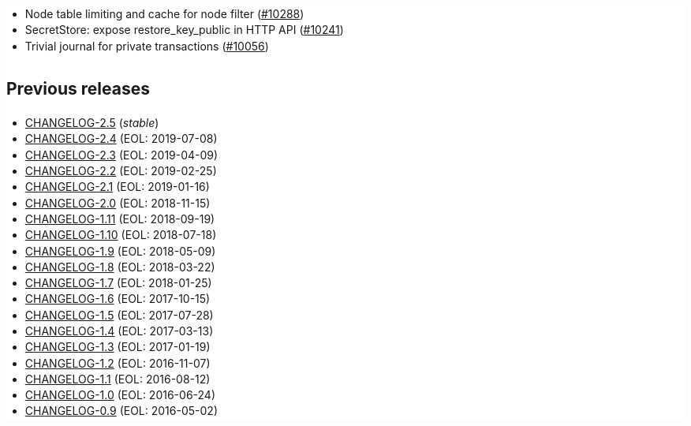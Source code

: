 * Node table limiting and cache for node filter ([#10288](https://github.com/paritytech/parity-ethereum/pull/10288))
* SecretStore: expose restore_key_public in HTTP API ([#10241](https://github.com/paritytech/parity-ethereum/pull/10241))
* Trivial journal for private transactions ([#10056](https://github.com/paritytech/parity-ethereum/pull/10056))

## Previous releases

- [CHANGELOG-2.5](docs/CHANGELOG-2.5.md) (_stable_)
- [CHANGELOG-2.4](docs/CHANGELOG-2.4.md) (EOL: 2019-07-08)
- [CHANGELOG-2.3](docs/CHANGELOG-2.3.md) (EOL: 2019-04-09)
- [CHANGELOG-2.2](docs/CHANGELOG-2.2.md) (EOL: 2019-02-25)
- [CHANGELOG-2.1](docs/CHANGELOG-2.1.md) (EOL: 2019-01-16)
- [CHANGELOG-2.0](docs/CHANGELOG-2.0.md) (EOL: 2018-11-15)
- [CHANGELOG-1.11](docs/CHANGELOG-1.11.md) (EOL: 2018-09-19)
- [CHANGELOG-1.10](docs/CHANGELOG-1.10.md) (EOL: 2018-07-18)
- [CHANGELOG-1.9](docs/CHANGELOG-1.9.md) (EOL: 2018-05-09)
- [CHANGELOG-1.8](docs/CHANGELOG-1.8.md) (EOL: 2018-03-22)
- [CHANGELOG-1.7](docs/CHANGELOG-1.7.md) (EOL: 2018-01-25)
- [CHANGELOG-1.6](docs/CHANGELOG-1.6.md) (EOL: 2017-10-15)
- [CHANGELOG-1.5](docs/CHANGELOG-1.5.md) (EOL: 2017-07-28)
- [CHANGELOG-1.4](docs/CHANGELOG-1.4.md) (EOL: 2017-03-13)
- [CHANGELOG-1.3](docs/CHANGELOG-1.3.md) (EOL: 2017-01-19)
- [CHANGELOG-1.2](docs/CHANGELOG-1.2.md) (EOL: 2016-11-07)
- [CHANGELOG-1.1](docs/CHANGELOG-1.1.md) (EOL: 2016-08-12)
- [CHANGELOG-1.0](docs/CHANGELOG-1.0.md) (EOL: 2016-06-24)
- [CHANGELOG-0.9](docs/CHANGELOG-0.9.md) (EOL: 2016-05-02)
